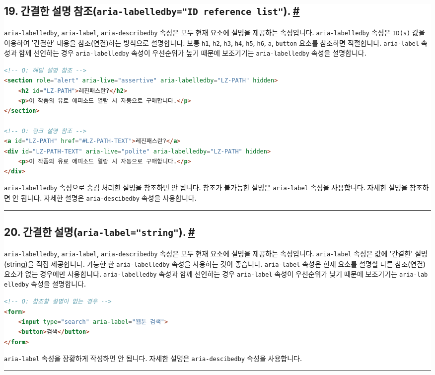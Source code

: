 

## 19. 간결한 설명 참조(`aria-labelledby="ID reference list"`). <a id="aria-labelledby" href="#aria-labelledby">#</a>

`aria-labelledby`, `aria-label`, `aria-describedby` 속성은 모두 현재 요소에 설명을 제공하는 속성입니다. `aria-labelledby` 속성은 `ID(s)` 값을 이용하여 '간결한' 내용을 참조(연결)하는 방식으로 설명합니다. 보통 `h1`, `h2`, `h3`, `h4`, `h5`, `h6`, `a`, `button` 요소를 참조하면 적절합니다. `aria-label` 속성과 함께 선언하는 경우 `aria-labelledby` 속성이 우선순위가 높기 때문에 보조기기는 `aria-labelledby` 속성을 설명합니다.

```html
<!-- O: 헤딩 설명 참조 -->
<section role="alert" aria-live="assertive" aria-labelledby="LZ-PATH" hidden>
    <h2 id="LZ-PATH">레진패스란?</h2>
    <p>이 작품의 유료 에피소드 열람 시 자동으로 구매합니다.</p>
</section>

<!-- O: 링크 설명 참조 -->
<a id="LZ-PATH" href="#LZ-PATH-TEXT">레진패스란?</a>
<div id="LZ-PATH-TEXT" aria-live="polite" aria-labelledby="LZ-PATH" hidden>
    <p>이 작품의 유료 에피소드 열람 시 자동으로 구매합니다.</p>
</div>
```

`aria-labelledby` 속성으로 숨김 처리한 설명을 참조하면 안 됩니다. 참조가 불가능한 설명은 `aria-label` 속성을 사용합니다. 자세한 설명을 참조하면 안 됩니다. 자세한 설명은 `aria-descibedby` 속성을 사용합니다.



---



## 20. 간결한 설명(`aria-label="string"`). <a id="aria-label" href="#aria-label">#</a>

`aria-labelledby`, `aria-label`, `aria-describedby` 속성은 모두 현재 요소에 설명을 제공하는 속성입니다. `aria-label` 속성은 값에 '간결한' 설명(string)을 직접 제공합니다. 가능한 한 `aria-labelledby` 속성을 사용하는 것이 좋습니다. `aria-label` 속성은 현재 요소를 설명할 다른 참조(연결) 요소가 없는 경우에만 사용합니다. `aria-labelledby` 속성과 함께 선언하는 경우 `aria-label` 속성이 우선순위가 낮기 때문에 보조기기는 `aria-labelledby` 속성을 설명합니다.



```html
<!-- O: 참조할 설명이 없는 경우 -->
<form>
    <input type="search" aria-label="웹툰 검색">
    <button>검색</button>
</form>
```

`aria-label` 속성을 장황하게 작성하면 안 됩니다. 자세한 설명은 `aria-descibedby` 속성을 사용합니다.



---


